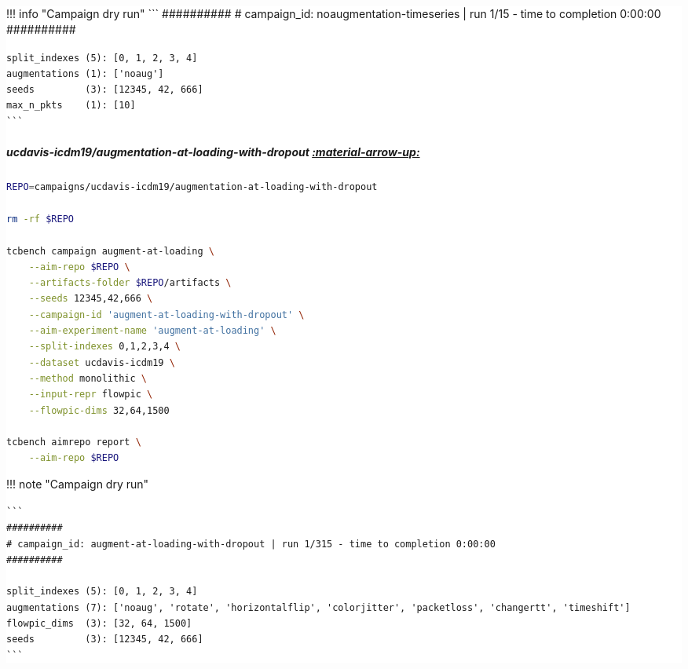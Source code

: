 
!!! info "Campaign dry run"
	```
	##########
	# campaign_id: noaugmentation-timeseries | run 1/15 - time to completion 0:00:00
	##########

	split_indexes (5): [0, 1, 2, 3, 4]
	augmentations (1): ['noaug']
	seeds         (3): [12345, 42, 666]
	max_n_pkts    (1): [10]
	```

##### ucdavis-icdm19/augmentation-at-loading-with-dropout [:material-arrow-up:](#mapping-campaigns-folder-to-submission-results)

```bash
REPO=campaigns/ucdavis-icdm19/augmentation-at-loading-with-dropout

rm -rf $REPO

tcbench campaign augment-at-loading \
    --aim-repo $REPO \
    --artifacts-folder $REPO/artifacts \
    --seeds 12345,42,666 \
    --campaign-id 'augment-at-loading-with-dropout' \
    --aim-experiment-name 'augment-at-loading' \
    --split-indexes 0,1,2,3,4 \
    --dataset ucdavis-icdm19 \
    --method monolithic \
    --input-repr flowpic \
    --flowpic-dims 32,64,1500

tcbench aimrepo report \
    --aim-repo $REPO
```

!!! note "Campaign dry run"

	```
	##########
	# campaign_id: augment-at-loading-with-dropout | run 1/315 - time to completion 0:00:00
	##########

	split_indexes (5): [0, 1, 2, 3, 4]
	augmentations (7): ['noaug', 'rotate', 'horizontalflip', 'colorjitter', 'packetloss', 'changertt', 'timeshift']
	flowpic_dims  (3): [32, 64, 1500]
	seeds         (3): [12345, 42, 666]
	```
